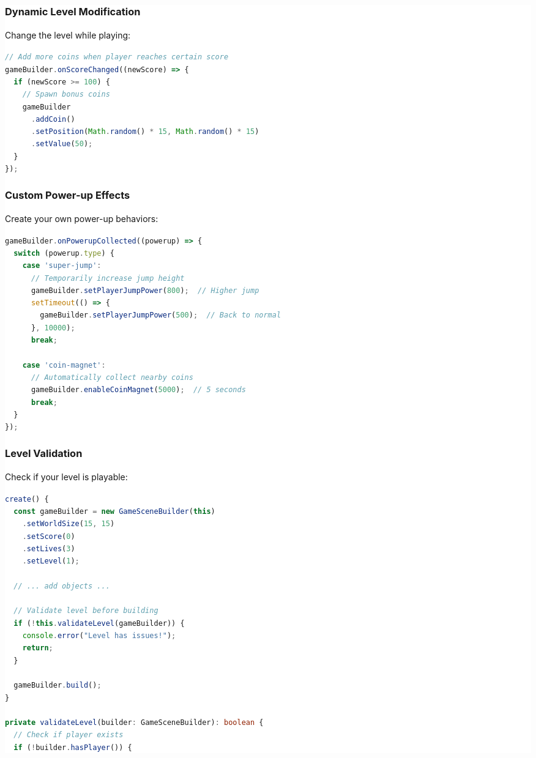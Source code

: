### Dynamic Level Modification

Change the level while playing:

```typescript
// Add more coins when player reaches certain score
gameBuilder.onScoreChanged((newScore) => {
  if (newScore >= 100) {
    // Spawn bonus coins
    gameBuilder
      .addCoin()
      .setPosition(Math.random() * 15, Math.random() * 15)
      .setValue(50);
  }
});
```

### Custom Power-up Effects

Create your own power-up behaviors:

```typescript
gameBuilder.onPowerupCollected((powerup) => {
  switch (powerup.type) {
    case 'super-jump':
      // Temporarily increase jump height
      gameBuilder.setPlayerJumpPower(800);  // Higher jump
      setTimeout(() => {
        gameBuilder.setPlayerJumpPower(500);  // Back to normal
      }, 10000);
      break;
      
    case 'coin-magnet':
      // Automatically collect nearby coins
      gameBuilder.enableCoinMagnet(5000);  // 5 seconds
      break;
  }
});
```

### Level Validation

Check if your level is playable:

```typescript
create() {
  const gameBuilder = new GameSceneBuilder(this)
    .setWorldSize(15, 15)
    .setScore(0)
    .setLives(3)
    .setLevel(1);

  // ... add objects ...

  // Validate level before building
  if (!this.validateLevel(gameBuilder)) {
    console.error("Level has issues!");
    return;
  }

  gameBuilder.build();
}

private validateLevel(builder: GameSceneBuilder): boolean {
  // Check if player exists
  if (!builder.hasPlayer()) {
```
